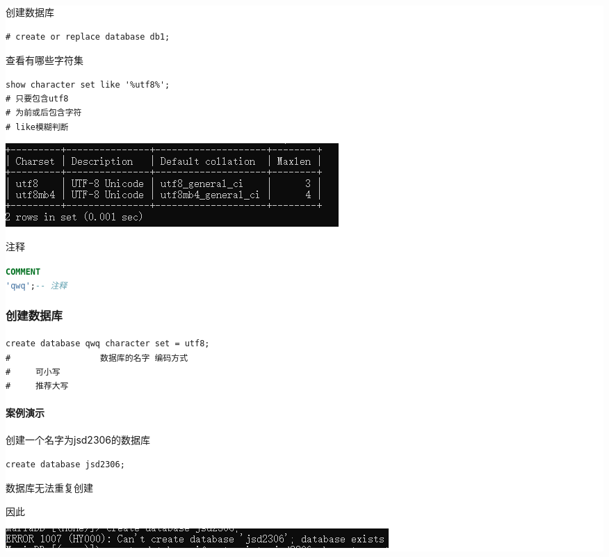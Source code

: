 <p></p>


<p>创建数据库</p>

```mariadb
# create or replace database db1;
```

<p>查看有哪些字符集</p>

```mariadb
show character set like '%utf8%';
# 只要包含utf8
# 为前或后包含字符
# like模糊判断
```

<p></p>

![屏幕截图 2023-08-08 163658.png](屏幕截图%202023-08-08%20163658.png)

<p>注释</p>

```sql
COMMENT
'qwq';-- 注释
```

### 创建数据库

```mariadb
create database qwq character set = utf8;
#                  数据库的名字 编码方式
#     可小写
#     推荐大写
```

#### 案例演示

<p>创建一个名字为jsd2306的数据库</p>

```mariadb
create database jsd2306;
```

数据库无法重复创建

<p>因此</p>

![屏幕截图 2023-08-08 152410.png](屏幕截图%202023-08-08%20152410.png)

